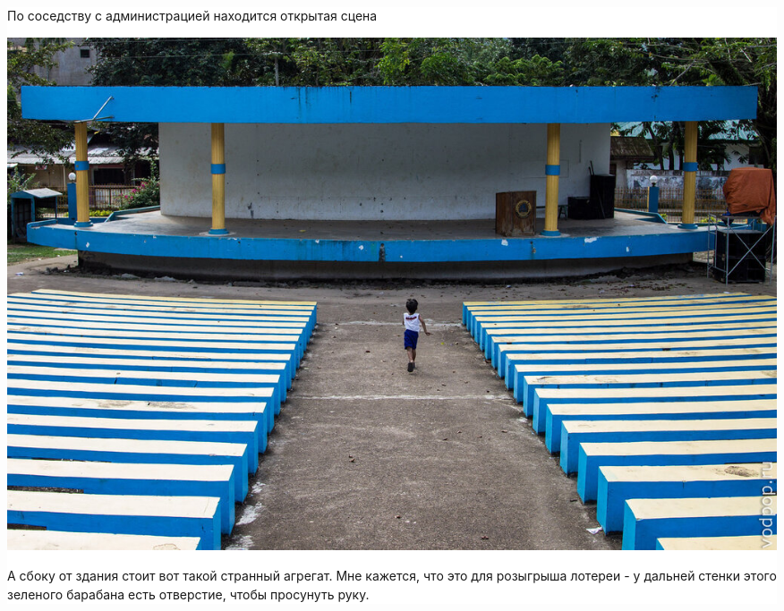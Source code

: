 По соседству с администрацией находится открытая сцена

![Что посмотреть в Тай Тай на Палаване](images/0_eb912_c658b17a_XXL.jpg "Что посмотреть в Тай Тай на Палаване")

А сбоку от здания стоит вот такой странный агрегат. Мне кажется, что это для розыгрыша лотереи - у дальней стенки этого зеленого барабана есть отверстие, чтобы просунуть руку.
